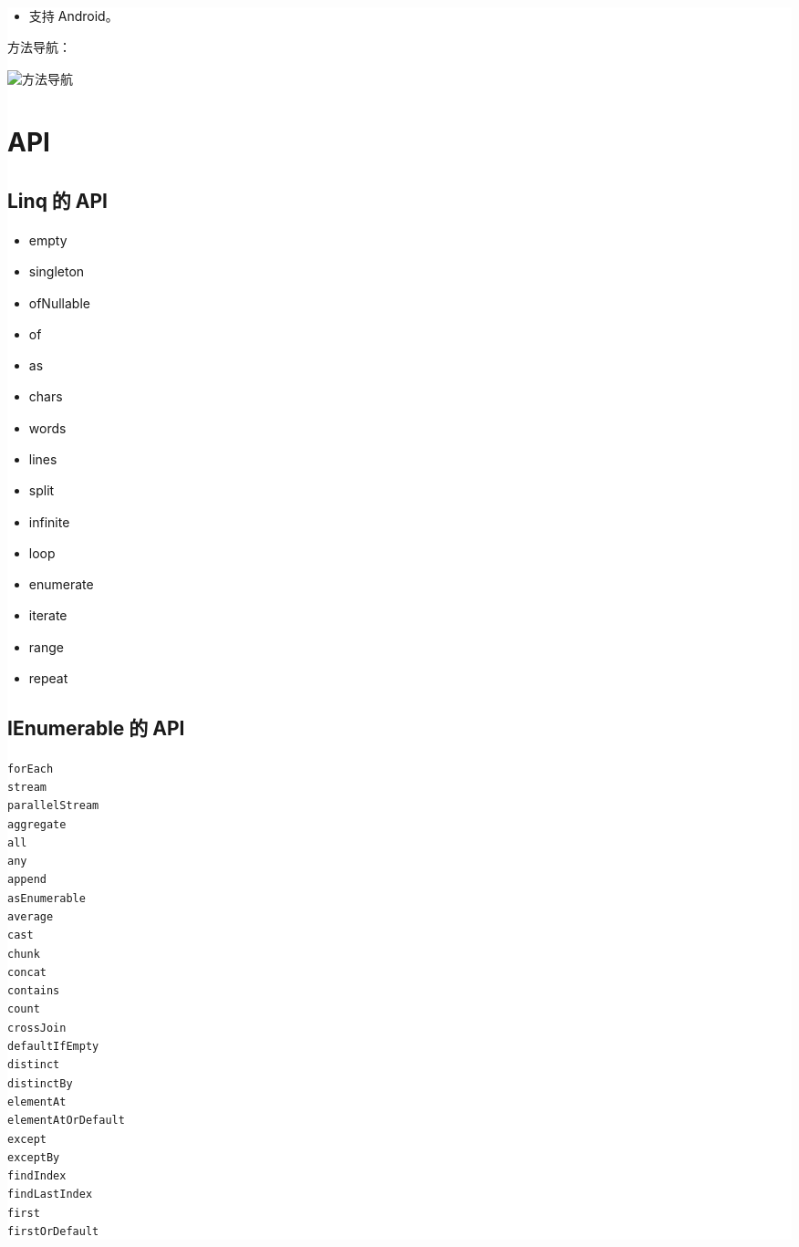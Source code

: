 - 支持 Android。

方法导航：

![方法导航](https://github.com/timandy/linq/blob/master/linq.svg)

# API

## Linq 的 API

- empty

- singleton

- ofNullable

- of

- as

- chars

- words

- lines

- split

- infinite

- loop

- enumerate

- iterate

- range

- repeat

## IEnumerable 的 API

```
forEach
stream
parallelStream
aggregate
all
any
append
asEnumerable
average
cast
chunk
concat
contains
count
crossJoin
defaultIfEmpty
distinct
distinctBy
elementAt
elementAtOrDefault
except
exceptBy
findIndex
findLastIndex
first
firstOrDefault
```